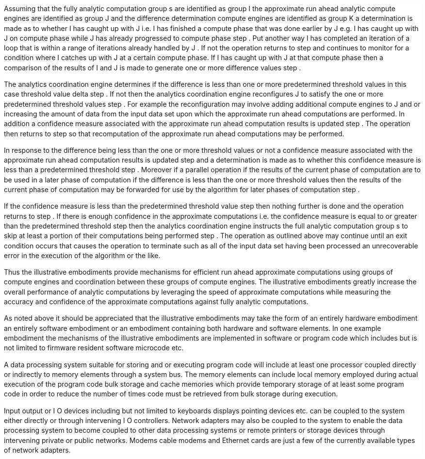 Assuming that the fully analytic computation group s are identified as group I the approximate run ahead analytic compute engines are identified as group J and the difference determination compute engines are identified as group K a determination is made as to whether I has caught up with J i.e. I has finished a compute phase that was done earlier by J e.g. I has caught up with J on compute phase while J has already progressed to compute phase step . Put another way I has completed an iteration of a loop that is within a range of iterations already handled by J . If not the operation returns to step and continues to monitor for a condition where I catches up with J at a certain compute phase. If I has caught up with J at that compute phase then a comparison of the results of I and J is made to generate one or more difference values step .

The analytics coordination engine determines if the difference is less than one or more predetermined threshold values in this case threshold value delta step . If not then the analytics coordination engine reconfigures J to satisfy the one or more predetermined threshold values step . For example the reconfiguration may involve adding additional compute engines to J and or increasing the amount of data from the input data set upon which the approximate run ahead computations are performed. In addition a confidence measure associated with the approximate run ahead computation results is updated step . The operation then returns to step so that recomputation of the approximate run ahead computations may be performed.

In response to the difference being less than the one or more threshold values or not a confidence measure associated with the approximate run ahead computation results is updated step and a determination is made as to whether this confidence measure is less than a predetermined threshold step . Moreover if a parallel operation if the results of the current phase of computation are to be used in a later phase of computation if the difference is less than the one or more threshold values then the results of the current phase of computation may be forwarded for use by the algorithm for later phases of computation step .

If the confidence measure is less than the predetermined threshold value step then nothing further is done and the operation returns to step . If there is enough confidence in the approximate computations i.e. the confidence measure is equal to or greater than the predetermined threshold step then the analytics coordination engine instructs the full analytic computation group s to skip at least a portion of their computations being performed step . The operation as outlined above may continue until an exit condition occurs that causes the operation to terminate such as all of the input data set having been processed an unrecoverable error in the execution of the algorithm or the like.

Thus the illustrative embodiments provide mechanisms for efficient run ahead approximate computations using groups of compute engines and coordination between these groups of compute engines. The illustrative embodiments greatly increase the overall performance of analytic computations by leveraging the speed of approximate computations while measuring the accuracy and confidence of the approximate computations against fully analytic computations.

As noted above it should be appreciated that the illustrative embodiments may take the form of an entirely hardware embodiment an entirely software embodiment or an embodiment containing both hardware and software elements. In one example embodiment the mechanisms of the illustrative embodiments are implemented in software or program code which includes but is not limited to firmware resident software microcode etc.

A data processing system suitable for storing and or executing program code will include at least one processor coupled directly or indirectly to memory elements through a system bus. The memory elements can include local memory employed during actual execution of the program code bulk storage and cache memories which provide temporary storage of at least some program code in order to reduce the number of times code must be retrieved from bulk storage during execution.

Input output or I O devices including but not limited to keyboards displays pointing devices etc. can be coupled to the system either directly or through intervening I O controllers. Network adapters may also be coupled to the system to enable the data processing system to become coupled to other data processing systems or remote printers or storage devices through intervening private or public networks. Modems cable modems and Ethernet cards are just a few of the currently available types of network adapters.
